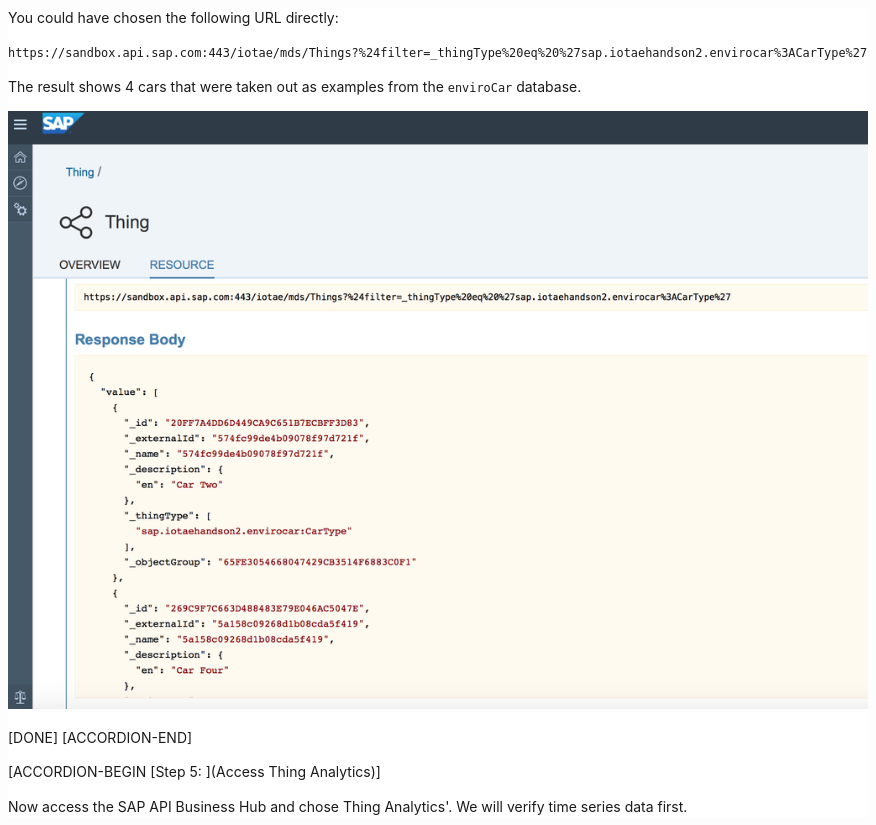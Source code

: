 You could have chosen the following URL directly:

```http
https://sandbox.api.sap.com:443/iotae/mds/Things?%24filter=_thingType%20eq%20%27sap.iotaehandson2.envirocar%3ACarType%27
```

The result shows 4 cars that were taken out as examples from the `enviroCar` database.

![4 cars](pic22.png)

[DONE]
[ACCORDION-END]

[ACCORDION-BEGIN [Step 5: ](Access Thing Analytics)]

Now access the SAP API Business Hub and chose Thing Analytics'. We will verify time series data first.
